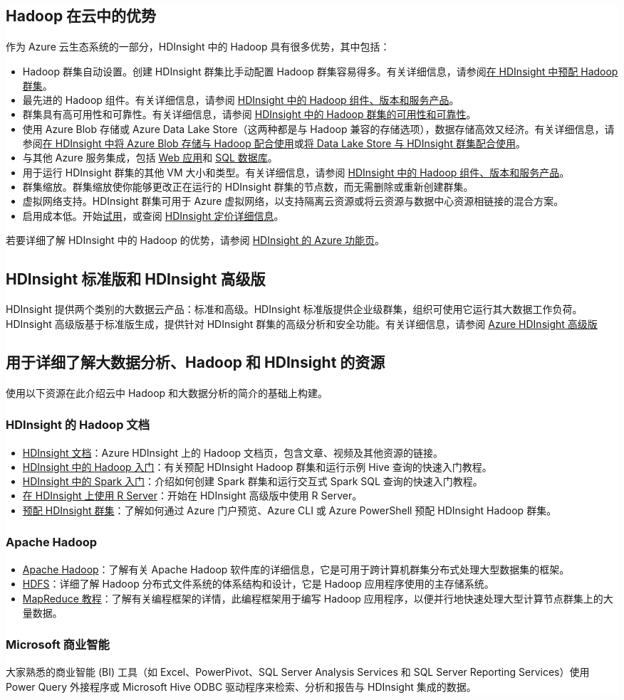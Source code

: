 ## <a name="advantage"></a>Hadoop 在云中的优势
作为 Azure 云生态系统的一部分，HDInsight 中的 Hadoop 具有很多优势，其中包括：

* Hadoop 群集自动设置。创建 HDInsight 群集比手动配置 Hadoop 群集容易得多。有关详细信息，请参阅[在 HDInsight 中预配 Hadoop 群集](./hdinsight-hadoop-provision-linux-clusters.md)。
* 最先进的 Hadoop 组件。有关详细信息，请参阅 [HDInsight 中的 Hadoop 组件、版本和服务产品][component-versioning]。
* 群集具有高可用性和可靠性。有关详细信息，请参阅 [HDInsight 中的 Hadoop 群集的可用性和可靠性](./hdinsight-high-availability-linux.md)。
* 使用 Azure Blob 存储或 Azure Data Lake Store（这两种都是与 Hadoop 兼容的存储选项），数据存储高效又经济。有关详细信息，请参阅[在 HDInsight 中将 Azure Blob 存储与 Hadoop 配合使用](./hdinsight-hadoop-use-blob-storage.md)或[将 Data Lake Store 与 HDInsight 群集配合使用](https://docs.microsoft.com/azure/data-lake-store/data-lake-store-hdinsight-hadoop-use-portal)。
* 与其他 Azure 服务集成，包括 [Web 应用](../app-service-web/index.md)和 [SQL 数据库](../sql-database/index.md)。
* 用于运行 HDInsight 群集的其他 VM 大小和类型。有关详细信息，请参阅 [HDInsight 中的 Hadoop 组件、版本和服务产品][component-versioning]。
* 群集缩放。群集缩放使你能够更改正在运行的 HDInsight 群集的节点数，而无需删除或重新创建群集。
* 虚拟网络支持。HDInsight 群集可用于 Azure 虚拟网络，以支持隔离云资源或将云资源与数据中心资源相链接的混合方案。
* 启用成本低。开始[试用](https://www.azure.cn/pricing/1rmb-trial/)，或查阅 [HDInsight 定价详细信息](https://www.azure.cn/pricing/details/hdinsight/)。

若要详细了解 HDInsight 中的 Hadoop 的优势，请参阅 [HDInsight 的 Azure 功能页][marketing-page]。

## HDInsight 标准版和 HDInsight 高级版
HDInsight 提供两个类别的大数据云产品：标准和高级。HDInsight 标准版提供企业级群集，组织可使用它运行其大数据工作负荷。HDInsight 高级版基于标准版生成，提供针对 HDInsight 群集的高级分析和安全功能。有关详细信息，请参阅 [Azure HDInsight 高级版](./hdinsight-component-versioning.md#hdinsight-standard-and-hdinsight-premium)

## <a id="resources"></a>用于详细了解大数据分析、Hadoop 和 HDInsight 的资源
使用以下资源在此介绍云中 Hadoop 和大数据分析的简介的基础上构建。

### HDInsight 的 Hadoop 文档
* [HDInsight 文档](./index.md)：Azure HDInsight 上的 Hadoop 文档页，包含文章、视频及其他资源的链接。
* [HDInsight 中的 Hadoop 入门](./hdinsight-hadoop-linux-tutorial-get-started.md)：有关预配 HDInsight Hadoop 群集和运行示例 Hive 查询的快速入门教程。
* [HDInsight 中的 Spark 入门](./hdinsight-apache-spark-jupyter-spark-sql.md)：介绍如何创建 Spark 群集和运行交互式 Spark SQL 查询的快速入门教程。
* [在 HDInsight 上使用 R Server](./hdinsight-hadoop-r-server-get-started.md)：开始在 HDInsight 高级版中使用 R Server。
* [预配 HDInsight 群集](./hdinsight-hadoop-provision-linux-clusters.md)：了解如何通过 Azure 门户预览、Azure CLI 或 Azure PowerShell 预配 HDInsight Hadoop 群集。

### Apache Hadoop
* <a target="_blank" href="http://hadoop.apache.org/">Apache Hadoop</a>：了解有关 Apache Hadoop 软件库的详细信息，它是可用于跨计算机群集分布式处理大型数据集的框架。
* <a target="_blank" href="http://hadoop.apache.org/docs/r1.0.4/hdfs_design.html">HDFS</a>：详细了解 Hadoop 分布式文件系统的体系结构和设计，它是 Hadoop 应用程序使用的主存储系统。
* <a target="_blank" href="http://hadoop.apache.org/docs/r1.2.1/mapred_tutorial.html">MapReduce 教程</a>：了解有关编程框架的详情，此编程框架用于编写 Hadoop 应用程序，以便并行地快速处理大型计算节点群集上的大量数据。

### Microsoft 商业智能
大家熟悉的商业智能 (BI) 工具（如 Excel、PowerPivot、SQL Server Analysis Services 和 SQL Server Reporting Services）使用 Power Query 外接程序或 Microsoft Hive ODBC 驱动程序来检索、分析和报告与 HDInsight 集成的数据。


[marketing-page]: https://www.azure.cn/home/features/hdinsight/
[component-versioning]: ./hdinsight-component-versioning.md
[zookeeper]: http://zookeeper.apache.org/